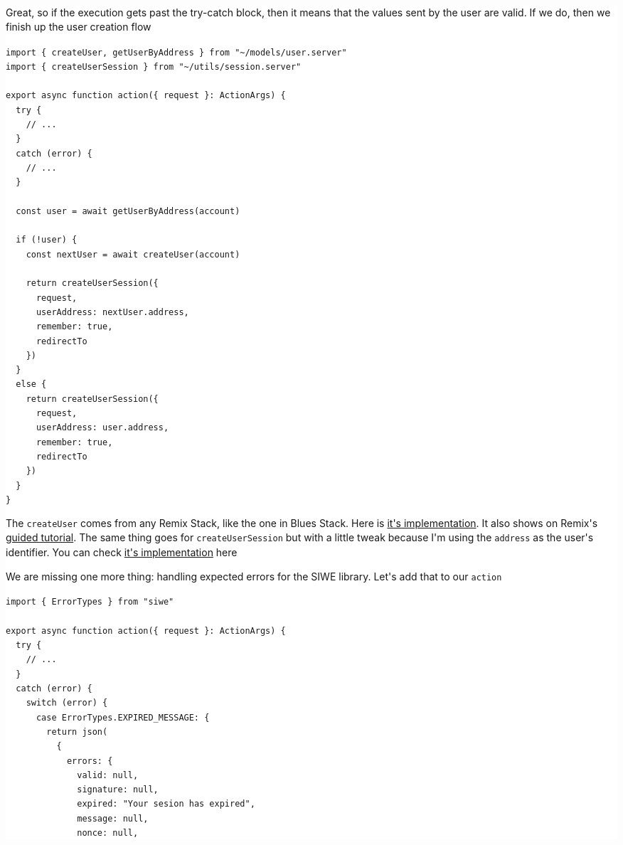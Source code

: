 Great, so if the execution gets past the try-catch block, then it means that the values sent by the user are valid. If we do, then we finish up the user creation flow

```tsx
import { createUser, getUserByAddress } from "~/models/user.server"
import { createUserSession } from "~/utils/session.server"

export async function action({ request }: ActionArgs) {
  try {
    // ...
  }
  catch (error) {
    // ...
  }

  const user = await getUserByAddress(account)

  if (!user) {
    const nextUser = await createUser(account)

    return createUserSession({
      request,
      userAddress: nextUser.address,
      remember: true,
      redirectTo
    })
  }
  else {
    return createUserSession({
      request,
      userAddress: user.address,
      remember: true,
      redirectTo
    })
  }
}
```

The `createUser` comes from any Remix Stack, like the one in Blues Stack. Here is [it's implementation](https://github.com/remix-run/blues-stack/blob/main/app/models/user.server.ts#L16). It also shows on Remix's [guided tutorial](https://remix.run/docs/en/v1/tutorials/jokes). The same thing goes for `createUserSession` but with a little tweak because I'm using the `address` as the user's identifier. You can check [it's implementation](https://github.com/remix-run/blues-stack/blob/main/app/session.server.ts#L66) here

We are missing one more thing: handling expected errors for the SIWE library. Let's add that to our `action`

```tsx
import { ErrorTypes } from "siwe"

export async function action({ request }: ActionArgs) {
  try {
    // ...
  }
  catch (error) {
    switch (error) {
      case ErrorTypes.EXPIRED_MESSAGE: {
        return json(
          {
            errors: {
              valid: null,
              signature: null,
              expired: "Your sesion has expired",
              message: null,
              nonce: null,
```